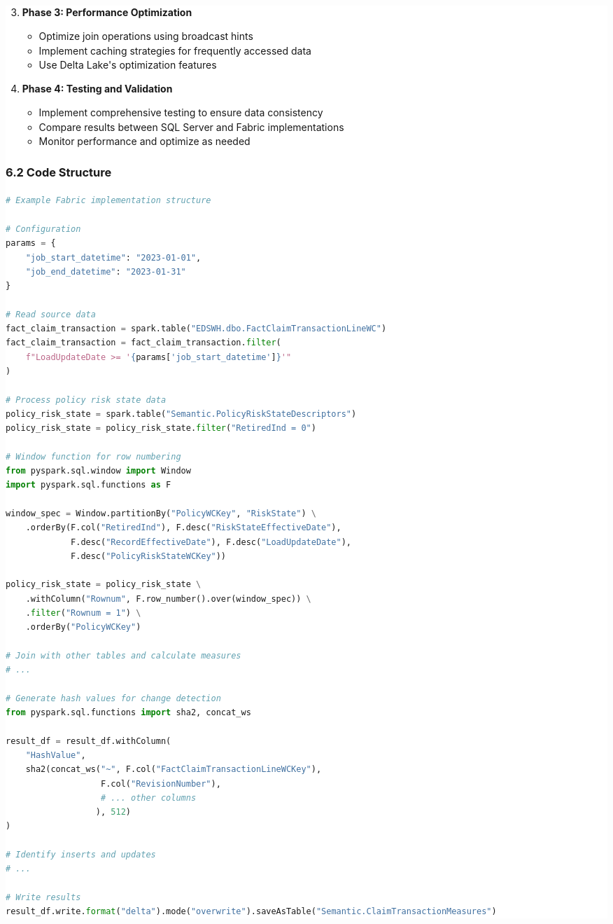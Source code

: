 3. **Phase 3: Performance Optimization**
   - Optimize join operations using broadcast hints
   - Implement caching strategies for frequently accessed data
   - Use Delta Lake's optimization features

4. **Phase 4: Testing and Validation**
   - Implement comprehensive testing to ensure data consistency
   - Compare results between SQL Server and Fabric implementations
   - Monitor performance and optimize as needed

### 6.2 Code Structure

```python
# Example Fabric implementation structure

# Configuration
params = {
    "job_start_datetime": "2023-01-01",
    "job_end_datetime": "2023-01-31"
}

# Read source data
fact_claim_transaction = spark.table("EDSWH.dbo.FactClaimTransactionLineWC")
fact_claim_transaction = fact_claim_transaction.filter(
    f"LoadUpdateDate >= '{params['job_start_datetime']}'"
)

# Process policy risk state data
policy_risk_state = spark.table("Semantic.PolicyRiskStateDescriptors")
policy_risk_state = policy_risk_state.filter("RetiredInd = 0")

# Window function for row numbering
from pyspark.sql.window import Window
import pyspark.sql.functions as F

window_spec = Window.partitionBy("PolicyWCKey", "RiskState") \
    .orderBy(F.col("RetiredInd"), F.desc("RiskStateEffectiveDate"), 
             F.desc("RecordEffectiveDate"), F.desc("LoadUpdateDate"), 
             F.desc("PolicyRiskStateWCKey"))

policy_risk_state = policy_risk_state \
    .withColumn("Rownum", F.row_number().over(window_spec)) \
    .filter("Rownum = 1") \
    .orderBy("PolicyWCKey")

# Join with other tables and calculate measures
# ...

# Generate hash values for change detection
from pyspark.sql.functions import sha2, concat_ws

result_df = result_df.withColumn(
    "HashValue",
    sha2(concat_ws("~", F.col("FactClaimTransactionLineWCKey"), 
                   F.col("RevisionNumber"), 
                   # ... other columns
                  ), 512)
)

# Identify inserts and updates
# ...

# Write results
result_df.write.format("delta").mode("overwrite").saveAsTable("Semantic.ClaimTransactionMeasures")
```